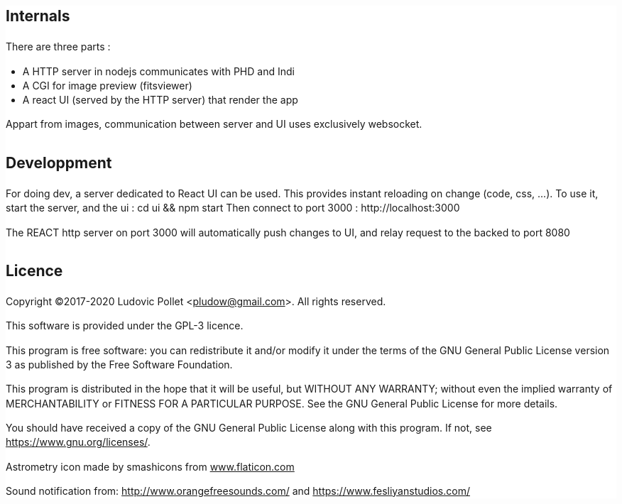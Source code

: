 ## Internals

There are three parts :
  * A HTTP server in nodejs communicates with PHD and Indi
  * A CGI for image preview (fitsviewer)
  * A react UI (served by the HTTP server) that render the app

Appart from images, communication between server and UI uses exclusively websocket.

## Developpment

For doing dev, a server dedicated to React UI can be used. This provides instant reloading on change (code, css, ...).
To use it, start the server, and the ui : cd ui && npm start
Then connect to port 3000 : http://localhost:3000

The REACT http server on port 3000 will automatically push changes to UI, and relay request to the backed to port 8080


## Licence

Copyright ©2017-2020 Ludovic Pollet &lt;<a mailto="pludow@gmail.com">pludow@gmail.com</a>&gt;. All rights reserved.

This software is provided under the GPL-3 licence.

This program is free software: you can redistribute it and/or modify it under the terms of the GNU General Public License version 3 as published by
the Free Software Foundation.

This program is distributed in the hope that it will be useful, but WITHOUT ANY WARRANTY; without even the implied warranty of MERCHANTABILITY or FITNESS FOR A PARTICULAR PURPOSE.  See the
GNU General Public License for more details.

You should have received a copy of the GNU General Public License along with this program.  If not, see <https://www.gnu.org/licenses/>.

Astrometry icon made by smashicons from www.flaticon.com

Sound notification from: http://www.orangefreesounds.com/ and https://www.fesliyanstudios.com/
